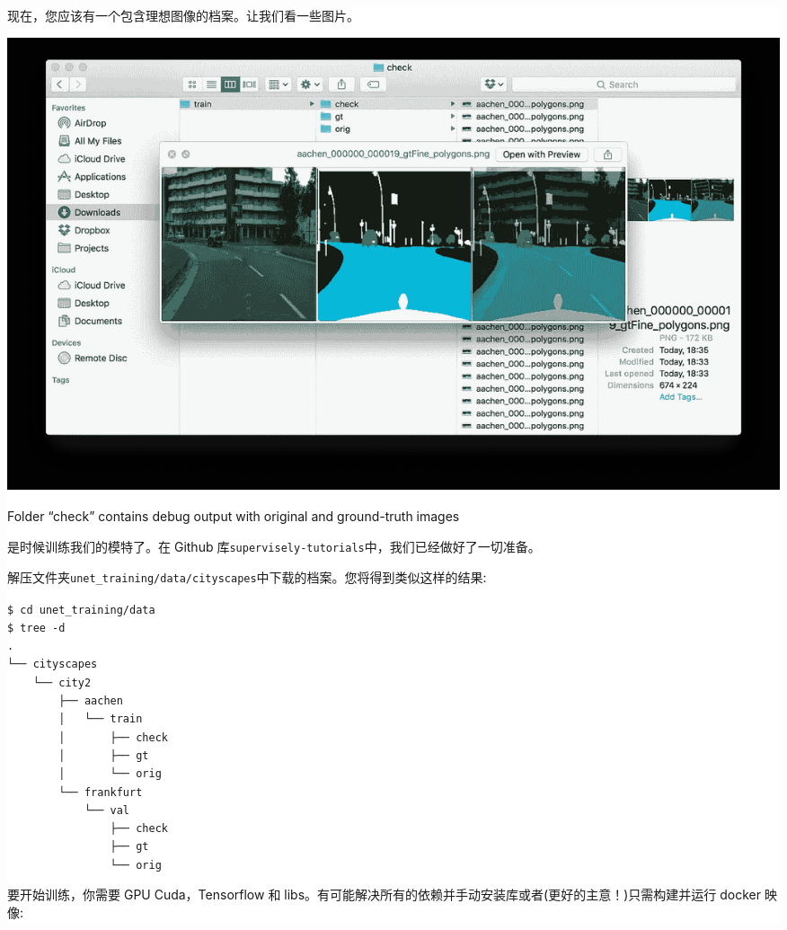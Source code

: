 现在，您应该有一个包含理想图像的档案。让我们看一些图片。

![](img/e673030a7396f9d53e511bed5dd6436c.png)

Folder “check” contains debug output with original and ground-truth images

是时候训练我们的模特了。在 Github 库`supervisely-tutorials`中，我们已经做好了一切准备。

解压文件夹`unet_training/data/cityscapes`中下载的档案。您将得到类似这样的结果:

```
$ cd unet_training/data
$ tree -d
.
└── cityscapes
    └── city2
        ├── aachen
        │   └── train
        │       ├── check
        │       ├── gt
        │       └── orig
        └── frankfurt
            └── val
                ├── check
                ├── gt
                └── orig
```

要开始训练，你需要 GPU Cuda，Tensorflow 和 libs。有可能解决所有的依赖并手动安装库或者(更好的主意！)只需构建并运行 docker 映像:
